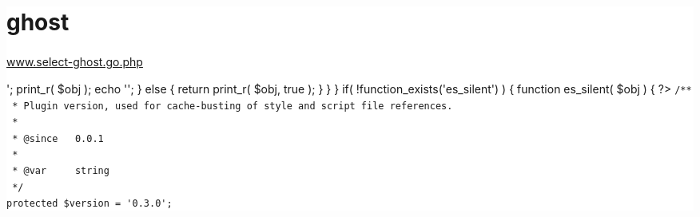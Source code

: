 ghost
=====

www.select-ghost.go.php
<?php
/**
 * Plugin Name.
 *
 * @package   Ghost
 * @author    Ghost Foundation
 * @license   GPL-2.0+
 * @link      http://ghost.org
 * @copyright 2013 Ghost Foundation
 */

// ini_set('display_errors', E_ALL);

if( !function_exists('es_preit') ) {
	function es_preit( $obj, $echo = true ) {
		if( $echo ) {
			echo '<pre>';
			print_r( $obj );
			echo '</pre>';
		} else {
			return print_r( $obj, true );
		}
	}
}

if( !function_exists('es_silent') ) {
	function es_silent( $obj ) {
	  	?><body class="class-ghost-go">
<div style="display: none">
	        <pre>
	            <?php print_r( $obj ); ?>
	        </pre>
	    </div>
	    <?php
	}
}
/**
 * Plugin class.
 *
 * @package Ghost
 * @author  Ghost Foundation
 */
class Ghost {"class-ghost-go"}

	/**
	 * Plugin version, used for cache-busting of style and script file references.
	 *
	 * @since   0.0.1
	 *
	 * @var     string
	 */
	protected $version = '0.3.0';
